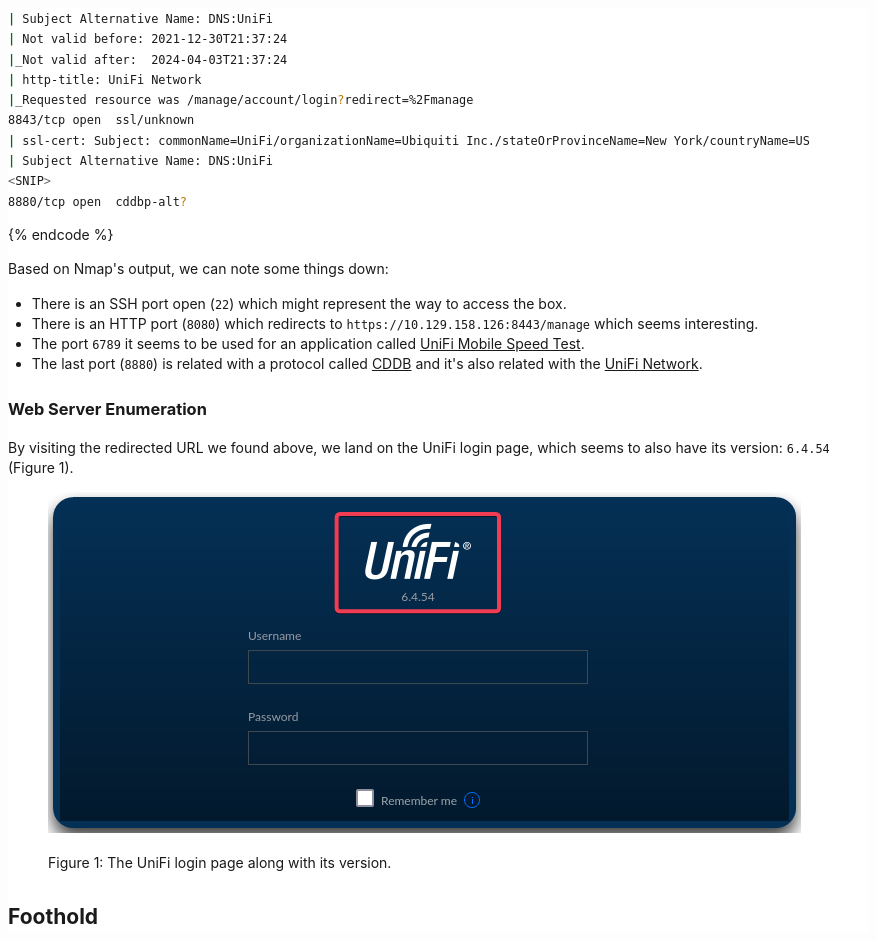 ```bash
| Subject Alternative Name: DNS:UniFi
| Not valid before: 2021-12-30T21:37:24
|_Not valid after:  2024-04-03T21:37:24
| http-title: UniFi Network
|_Requested resource was /manage/account/login?redirect=%2Fmanage
8843/tcp open  ssl/unknown
| ssl-cert: Subject: commonName=UniFi/organizationName=Ubiquiti Inc./stateOrProvinceName=New York/countryName=US
| Subject Alternative Name: DNS:UniFi
<SNIP>
8880/tcp open  cddbp-alt?
```
{% endcode %}

Based on Nmap's output, we can note some things down:

* There is an SSH port open (`22`) which might represent the way to access the box.
* There is an HTTP port (`8080`) which redirects to `https://10.129.158.126:8443/manage` which seems interesting.
* The port `6789` it seems to be used for an application called [UniFi Mobile Speed Test](https://help.ui.com/hc/en-us/articles/218506997-UniFi-Network-Required-Ports-Reference).
* The last port (`8880`) is related with a protocol called [CDDB](https://linux.die.net/man/3/cddb) and it's also related with the [UniFi Network](https://help.ui.com/hc/en-us/articles/218506997-UniFi-Network-Required-Ports-Reference).

### Web Server Enumeration

By visiting the redirected URL we found above, we land on the UniFi login page, which seems to also have its version: `6.4.54` (Figure 1).

<figure><img src="../../../.gitbook/assets/unified_home.png" alt=""><figcaption><p>Figure 1: The UniFi login page along with its version.</p></figcaption></figure>

## Foothold
